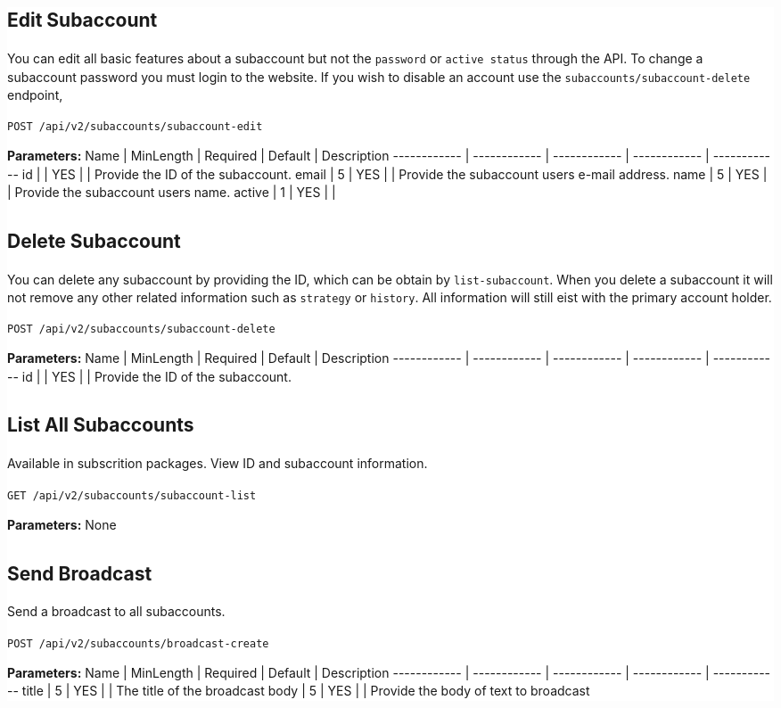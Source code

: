 
## Edit Subaccount
You can edit all basic features about a subaccount but not the `password` or `active status` through the API. To change a subaccount password you must login to the website. If you wish to disable an account use the `subaccounts/subaccount-delete` endpoint,

```
POST /api/v2/subaccounts/subaccount-edit
```

**Parameters:**
Name | MinLength | Required | Default | Description
------------ | ------------ | ------------ | ------------ | ------------
id |  | YES |  | Provide the ID of the subaccount.
email | 5 | YES |  | Provide the subaccount users e-mail address.
name | 5 | YES |  | Provide the subaccount users name.
active | 1 | YES |  | 


## Delete Subaccount
You can delete any subaccount by providing the ID, which can be obtain by `list-subaccount`. When you delete a subaccount it will not remove any other related information such as `strategy` or `history`. All information will still eist with the primary account holder.

```
POST /api/v2/subaccounts/subaccount-delete
```

**Parameters:**
Name | MinLength | Required | Default | Description
------------ | ------------ | ------------ | ------------ | ------------
id |  | YES |  | Provide the ID of the subaccount.


## List All Subaccounts
Available in subscrition packages. View ID and subaccount information.

```
GET /api/v2/subaccounts/subaccount-list
```

**Parameters:**
None

## Send Broadcast
Send a broadcast to all subaccounts.

```
POST /api/v2/subaccounts/broadcast-create
```

**Parameters:**
Name | MinLength | Required | Default | Description
------------ | ------------ | ------------ | ------------ | ------------
title | 5 | YES |  | The title of the broadcast
body | 5 | YES |  | Provide the body of text to broadcast
